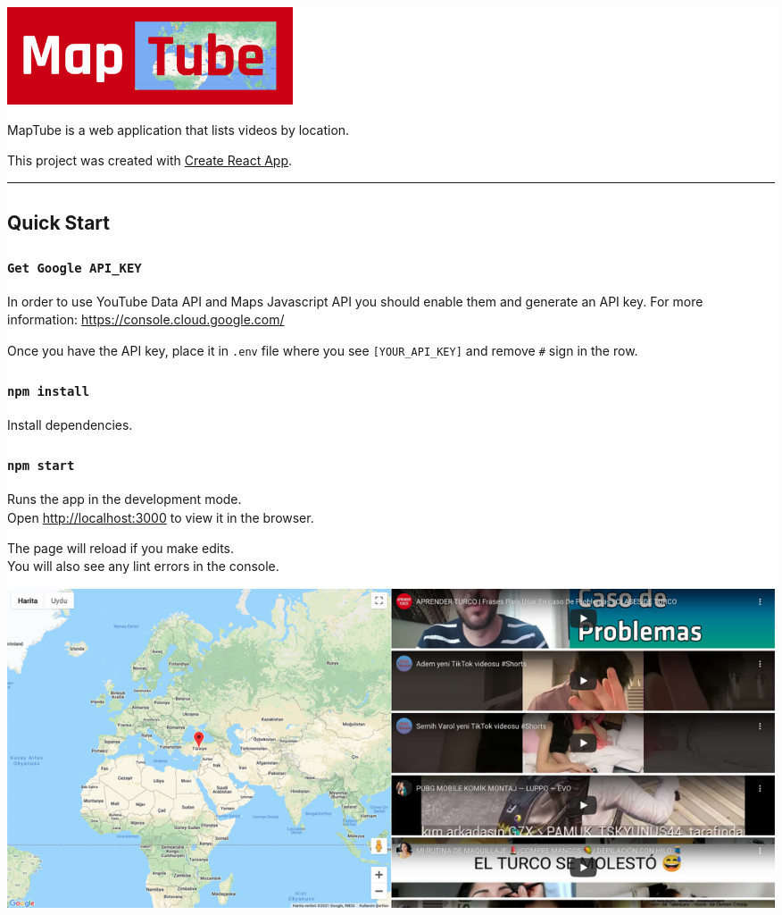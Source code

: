 # <img src="./maptube-logo.png" alt="maptube logo" align="center" width="320" />


MapTube is a web application that lists videos by location.

This project was created with [Create React App](https://github.com/facebook/create-react-app).

---

## Quick Start

### `Get Google API_KEY`

In order to use YouTube Data API and Maps Javascript API you should enable them and generate an API key.
For more information: https://console.cloud.google.com/

Once you have the API key, place it in `.env` file where you see `[YOUR_API_KEY]` and remove `#` sign in the row.

### `npm install`

Install dependencies.

### `npm start`

Runs the app in the development mode.\
Open [http://localhost:3000](http://localhost:3000) to view it in the browser.

The page will reload if you make edits.\
You will also see any lint errors in the console.

<img src="./maptube-page.png" alt="maptube logo" align="center" width="100%" />